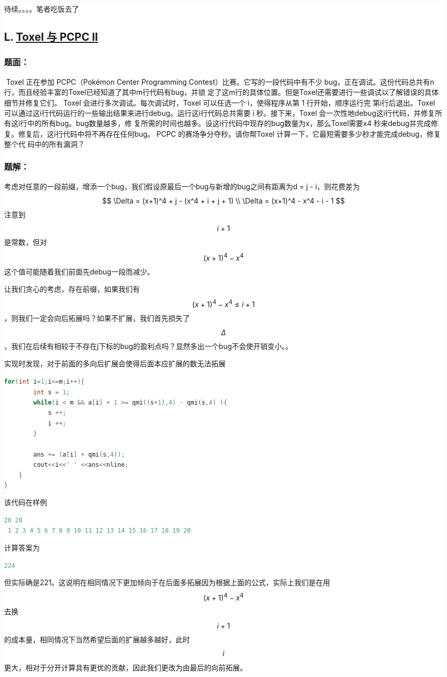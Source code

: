 待续。。。。笔者吃饭去了

## L. [Toxel 与 PCPC II](https://codeforces.com/gym/105158/problem/L)

### 题面：

​	 Toxel 正在参加 PCPC（Pokémon Center Programming Contest）比赛。它写的一段代码中有不少 bug，正在调试。这份代码总共有n行，而且经验丰富的Toxel已经知道了其中m行代码有bug，并锁 定了这m行的具体位置。但是Toxel还需要进行一些调试以了解错误的具体细节并修复它们。 Toxel 会进行多次调试。每次调试时，Toxel 可以任选一个 i，使得程序从第 1 行开始，顺序运行完 第i行后退出。Toxel 可以通过这i行代码运行的一些输出结果来进行debug。运行这i行代码总共需要 i 秒。接下来，Toxel 会一次性地debug这i行代码，并修复所有这i行中的所有bug。bug数量越多，修 复所需的时间也越多。设这i行代码中现存的bug数量为x，那么Toxel需要x4 秒来debug并完成修 复。修复后，这i行代码中将不再存在任何bug。 PCPC 的赛场争分夺秒。请你帮Toxel 计算一下，它最短需要多少秒才能完成debug，修复整个代 码中的所有漏洞？

### 题解：

考虑对任意的一段前缀，增添一个bug，我们假设原最后一个bug与新增的bug之间有距离为d = j - i，则花费差为
$$
\Delta = (x+1)^4 + j  - (x^4 + i + j + 1) \\ 
\Delta = (x+1)^4 - x^4 - i - 1
$$
注意到$$i+1$$是常数，但对$$(x+1) ^4- x^4$$ 这个值可能随着我们前面先debug一段而减少。

让我们贪心的考虑，存在前缀，如果我们有$$(x+1)^4 - x^4 \le i+1$$ ，则我们一定会向后拓展吗？如果不扩展，我们首先损失了$$\Delta$$，我们在后续有相较于不存在j下标的bug的盈利点吗？显然多出一个bug不会使开销变小。。

实现时发现，对于前面的多向后扩展会使得后面本应扩展的数无法拓展

```cpp
for(int i=1;i<=m;i++){
		int s = 1;
		while(i < m && a[i] + 1 >= qmi((s+1),4) - qmi(s,4) ){
			s ++;
			i ++;
		}

		ans += (a[i] + qmi(s,4));
		cout<<i<<' ' <<ans<<nline;
	}
}
```

该代码在样例

```cpp
20 20
 1 2 3 4 5 6 7 8 9 10 11 12 13 14 15 16 17 18 19 20
```

计算答案为

```cpp
224
```

但实际确是221。这说明在相同情况下更加倾向于在后面多拓展因为根据上面的公式，实际上我们是在用$$(x+1)^4 - x^4$$去换$$i+1$$的成本量，相同情况下当然希望后面的扩展越多越好，此时$$i$$更大，相对于分开计算具有更优的贡献，因此我们更改为由最后的向前拓展。
